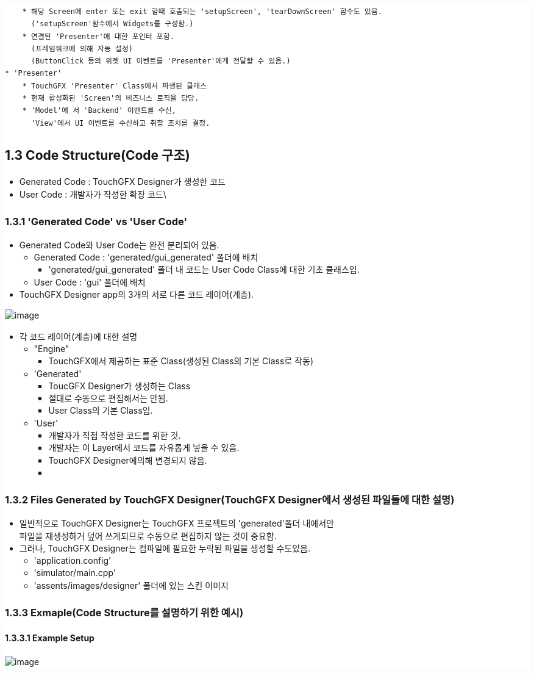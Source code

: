         * 해당 Screen에 enter 또는 exit 할때 호출되는 'setupScreen', 'tearDownScreen' 함수도 있음.    
          ('setupScreen'함수에서 Widgets를 구성함.)
        * 연결된 'Presenter'에 대한 포인터 포함.    
          (프레임워크에 의해 자동 설정)    
          (ButtonClick 등의 위젯 UI 이벤트를 'Presenter'에게 전달할 수 있음.)
    * 'Presenter'
        * TouchGFX 'Presenter' Class에서 파생된 클래스
        * 현재 활성화된 'Screen'의 비즈니스 로직을 담당.
        * 'Model'에 서 'Backend' 이벤트를 수신,    
          'View'에서 UI 이벤트를 수신하고 취할 조치를 결정.
    
    
## 1.3 Code Structure(Code 구조)
* Generated Code : TouchGFX Designer가 생성한 코드
* User Code : 개발자가 작성한 확장 코드\

### 1.3.1 'Generated Code' vs 'User Code'
* Generated Code와 User Code는 완전 분리되어 있음.
    * Generated Code : 'generated/gui_generated' 폴더에 배치
        * 'generated/gui_generated' 폴더 내 코드는 User Code Class에 대한 기초 클래스임.
    * User Code : 'gui' 폴더에 배치
* TouchGFX Designer app의 3개의 서로 다른 코드 레이어(계층).    

![image](https://user-images.githubusercontent.com/79636864/112956782-c4947280-917b-11eb-80f5-4071ddbf7e7b.png)    

* 각 코드 레이어(계층)에 대한 설명
    * "Engine"
        * TouchGFX에서 제공하는 표준 Class(생성된 Class의 기본 Class로 작동)
    * 'Generated'
        * ToucGFX Designer가 생성하는 Class
        * 절대로 수동으로 편집해서는 안됨.
        * User Class의 기본 Class임.
    * 'User'
        * 개발자가 직접 작성한 코드를 위한 것.
        * 개발자는 이 Layer에서 코드를 자유롭게 넣을 수 있음.
        * TouchGFX Designer에의해 변경되지 않음.
        * 
### 1.3.2 Files Generated by TouchGFX Designer(TouchGFX Designer에서 생성된 파일들에 대한 설명)
* 일반적으로 TouchGFX Designer는 TouchGFX 프로젝트의 'generated'폴더 내에서만    
  파일을 재생성하거 덮어 쓰게되므로 수동으로 편집하지 않는 것이 중요함.
* 그러나, TouchGFX Designer는 컴파일에 필요한 누락된 파일을 생성할 수도있음.
    * 'application.config'
    * 'simulator/main.cpp'
    * 'assents/images/designer' 폴더에 있는 스킨 이미지


### 1.3.3 Exmaple(Code Structure를 설명하기 위한 예시)

#### 1.3.3.1 Example Setup
![image](https://user-images.githubusercontent.com/79636864/112957428-63b96a00-917c-11eb-814e-f562ef183b70.png)    
